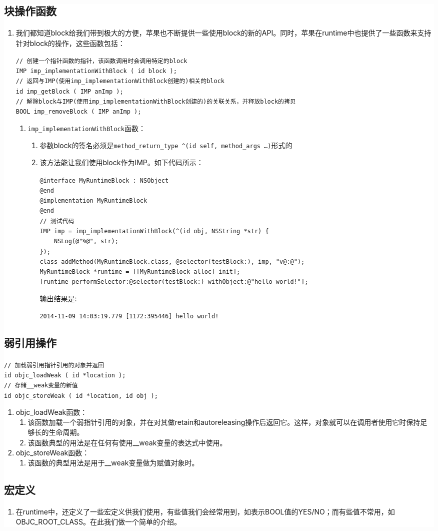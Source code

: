 ## 块操作函数
1. 我们都知道block给我们带到极大的方便，苹果也不断提供一些使用block的新的API。同时，苹果在runtime中也提供了一些函数来支持针对block的操作，这些函数包括：

    ```
    // 创建一个指针函数的指针，该函数调用时会调用特定的block
    IMP imp_implementationWithBlock ( id block );
    // 返回与IMP(使用imp_implementationWithBlock创建的)相关的block
    id imp_getBlock ( IMP anImp );
    // 解除block与IMP(使用imp_implementationWithBlock创建的)的关联关系，并释放block的拷贝
    BOOL imp_removeBlock ( IMP anImp );
    ```

    1. `imp_implementationWithBlock`函数：
        1. 参数block的签名必须是`method_return_type ^(id self, method_args …)`形式的
        2. 该方法能让我们使用block作为IMP。如下代码所示：
    
            ```
            @interface MyRuntimeBlock : NSObject
            @end	
            @implementation MyRuntimeBlock
            @end
            // 测试代码
            IMP imp = imp_implementationWithBlock(^(id obj, NSString *str) {
                NSLog(@"%@", str);
            });
            class_addMethod(MyRuntimeBlock.class, @selector(testBlock:), imp, "v@:@");
            MyRuntimeBlock *runtime = [[MyRuntimeBlock alloc] init];
            [runtime performSelector:@selector(testBlock:) withObject:@"hello world!"];
            ```
            
            输出结果是:
            
            ```
            2014-11-09 14:03:19.779 [1172:395446] hello world!
            ```
            
## 弱引用操作

```
// 加载弱引用指针引用的对象并返回
id objc_loadWeak ( id *location );
// 存储__weak变量的新值
id objc_storeWeak ( id *location, id obj );
```

1. objc_loadWeak函数：
    1. 该函数加载一个弱指针引用的对象，并在对其做retain和autoreleasing操作后返回它。这样，对象就可以在调用者使用它时保持足够长的生命周期。
    2. 该函数典型的用法是在任何有使用__weak变量的表达式中使用。
2. objc_storeWeak函数：
    1. 该函数的典型用法是用于__weak变量做为赋值对象时。
    
    
## 宏定义
1. 在runtime中，还定义了一些宏定义供我们使用，有些值我们会经常用到，如表示BOOL值的YES/NO；而有些值不常用，如OBJC_ROOT_CLASS。在此我们做一个简单的介绍。
